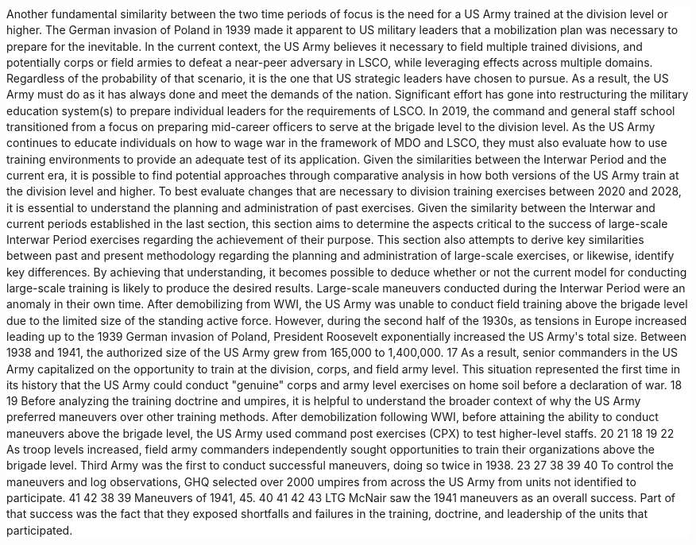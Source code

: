 Another fundamental similarity between the two time periods of focus is the need for a US Army trained at the division level or higher. The German invasion of Poland in 1939 made it apparent to US military leaders that a mobilization plan was necessary to prepare for the inevitable. In the current context, the US Army believes it necessary to field multiple trained divisions, and potentially corps or field armies to defeat a near-peer adversary in LSCO, while leveraging effects across multiple domains. Regardless of the probability of that scenario, it is the one that US strategic leaders have chosen to pursue. As a result, the US Army must do as it has always done and meet the demands of the nation. Significant effort has gone into restructuring the military education system(s) to prepare individual leaders for the requirements of LSCO. In 2019, the command and general staff school transitioned from a focus on preparing mid-career officers to serve at the brigade level to the division level. As the US Army continues to educate individuals on how to wage war in the framework of MDO and LSCO, they must also evaluate how to use training environments to provide an adequate test of its application. Given the similarities between the Interwar Period and the current era, it is possible to find potential approaches through comparative analysis in how both versions of the US Army train at the division level and higher.
To best evaluate changes that are necessary to division training exercises between 2020 and 2028, it is essential to understand the planning and administration of past exercises. Given the similarity between the Interwar and current periods established in the last section, this section aims to determine the aspects critical to the success of large-scale Interwar Period exercises regarding the achievement of their purpose. This section also attempts to derive key similarities between past and present methodology regarding the planning and administration of large-scale exercises, or likewise, identify key differences. By achieving that understanding, it becomes possible to deduce whether or not the current model for conducting large-scale training is likely to produce the desired results.
Large-scale maneuvers conducted during the Interwar Period were an anomaly in their own time. After demobilizing from WWI, the US Army was unable to conduct field training above the brigade level due to the limited size of the standing active force. However, during the second half of the 1930s, as tensions in Europe increased leading up to the 1939 German invasion of Poland, President Roosevelt exponentially increased the US Army's total size. Between 1938 and 1941, the authorized size of the US Army grew from 165,000 to 1,400,000. 17 As a result, senior commanders in the US Army capitalized on the opportunity to train at the division, corps, and field army level. This situation represented the first time in its history that the US Army could conduct "genuine" corps and army level exercises on home soil before a declaration of war. 
18
19
Before analyzing the training doctrine and umpires, it is helpful to understand the broader context of why the US Army preferred maneuvers over other training methods. After demobilization following WWI, before attaining the ability to conduct maneuvers above the brigade level, the US Army used command post exercises (CPX) to test higher-level staffs. 
20
21
18
19
22
As troop levels increased, field army commanders independently sought opportunities to train their organizations above the brigade level. Third Army was the first to conduct successful maneuvers, doing so twice in 1938. 
23
27
38
39
40
To control the maneuvers and log observations, GHQ selected over 2000 umpires from across the US Army from units not identified to participate. 
41
42
38
39
Maneuvers of 1941, 45. 40
41
42
43
LTG McNair saw the 1941 maneuvers as an overall success. Part of that success was the fact that they exposed shortfalls and failures in the training, doctrine, and leadership of the units that participated. 